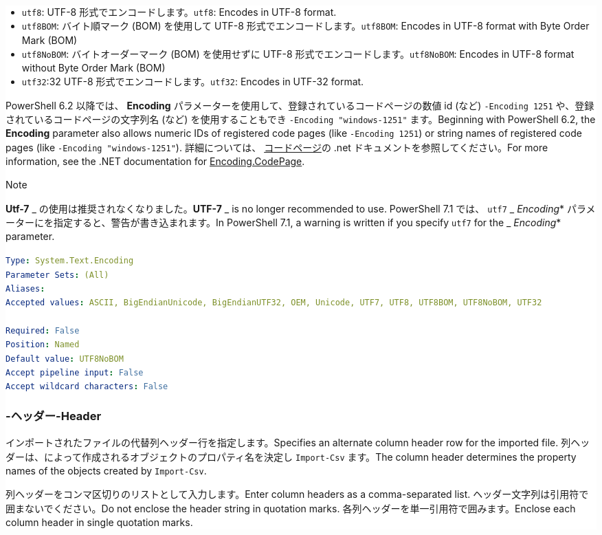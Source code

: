- <span data-ttu-id="0d858-188">`utf8`: UTF-8 形式でエンコードします。</span><span class="sxs-lookup"><span data-stu-id="0d858-188">`utf8`: Encodes in UTF-8 format.</span></span>
- <span data-ttu-id="0d858-189">`utf8BOM`: バイト順マーク (BOM) を使用して UTF-8 形式でエンコードします。</span><span class="sxs-lookup"><span data-stu-id="0d858-189">`utf8BOM`: Encodes in UTF-8 format with Byte Order Mark (BOM)</span></span>
- <span data-ttu-id="0d858-190">`utf8NoBOM`: バイトオーダーマーク (BOM) を使用せずに UTF-8 形式でエンコードします。</span><span class="sxs-lookup"><span data-stu-id="0d858-190">`utf8NoBOM`: Encodes in UTF-8 format without Byte Order Mark (BOM)</span></span>
- <span data-ttu-id="0d858-191">`utf32`:32 UTF-8 形式でエンコードします。</span><span class="sxs-lookup"><span data-stu-id="0d858-191">`utf32`: Encodes in UTF-32 format.</span></span>

<span data-ttu-id="0d858-192">PowerShell 6.2 以降では、 **Encoding** パラメーターを使用して、登録されているコードページの数値 id (など) `-Encoding 1251` や、登録されているコードページの文字列名 (など) を使用することもでき `-Encoding "windows-1251"` ます。</span><span class="sxs-lookup"><span data-stu-id="0d858-192">Beginning with PowerShell 6.2, the **Encoding** parameter also allows numeric IDs of registered code pages (like `-Encoding 1251`) or string names of registered code pages (like `-Encoding "windows-1251"`).</span></span> <span data-ttu-id="0d858-193">詳細については、 [コードページ](/dotnet/api/system.text.encoding.codepage?view=netcore-2.2)の .net ドキュメントを参照してください。</span><span class="sxs-lookup"><span data-stu-id="0d858-193">For more information, see the .NET documentation for [Encoding.CodePage](/dotnet/api/system.text.encoding.codepage?view=netcore-2.2).</span></span>

> [!NOTE]
> <span data-ttu-id="0d858-194">**Utf-7** _ の使用は推奨されなくなりました。</span><span class="sxs-lookup"><span data-stu-id="0d858-194">**UTF-7** _ is no longer recommended to use.</span></span> <span data-ttu-id="0d858-195">PowerShell 7.1 では、 `utf7` _ *Encoding*\* パラメーターにを指定すると、警告が書き込まれます。</span><span class="sxs-lookup"><span data-stu-id="0d858-195">In PowerShell 7.1, a warning is written if you specify `utf7` for the _ *Encoding*\* parameter.</span></span>

```yaml
Type: System.Text.Encoding
Parameter Sets: (All)
Aliases:
Accepted values: ASCII, BigEndianUnicode, BigEndianUTF32, OEM, Unicode, UTF7, UTF8, UTF8BOM, UTF8NoBOM, UTF32

Required: False
Position: Named
Default value: UTF8NoBOM
Accept pipeline input: False
Accept wildcard characters: False
```

### <span data-ttu-id="0d858-196">-ヘッダー</span><span class="sxs-lookup"><span data-stu-id="0d858-196">-Header</span></span>

<span data-ttu-id="0d858-197">インポートされたファイルの代替列ヘッダー行を指定します。</span><span class="sxs-lookup"><span data-stu-id="0d858-197">Specifies an alternate column header row for the imported file.</span></span> <span data-ttu-id="0d858-198">列ヘッダーは、によって作成されるオブジェクトのプロパティ名を決定し `Import-Csv` ます。</span><span class="sxs-lookup"><span data-stu-id="0d858-198">The column header determines the property names of the objects created by `Import-Csv`.</span></span>

<span data-ttu-id="0d858-199">列ヘッダーをコンマ区切りのリストとして入力します。</span><span class="sxs-lookup"><span data-stu-id="0d858-199">Enter column headers as a comma-separated list.</span></span> <span data-ttu-id="0d858-200">ヘッダー文字列は引用符で囲まないでください。</span><span class="sxs-lookup"><span data-stu-id="0d858-200">Do not enclose the header string in quotation marks.</span></span> <span data-ttu-id="0d858-201">各列ヘッダーを単一引用符で囲みます。</span><span class="sxs-lookup"><span data-stu-id="0d858-201">Enclose each column header in single quotation marks.</span></span>
